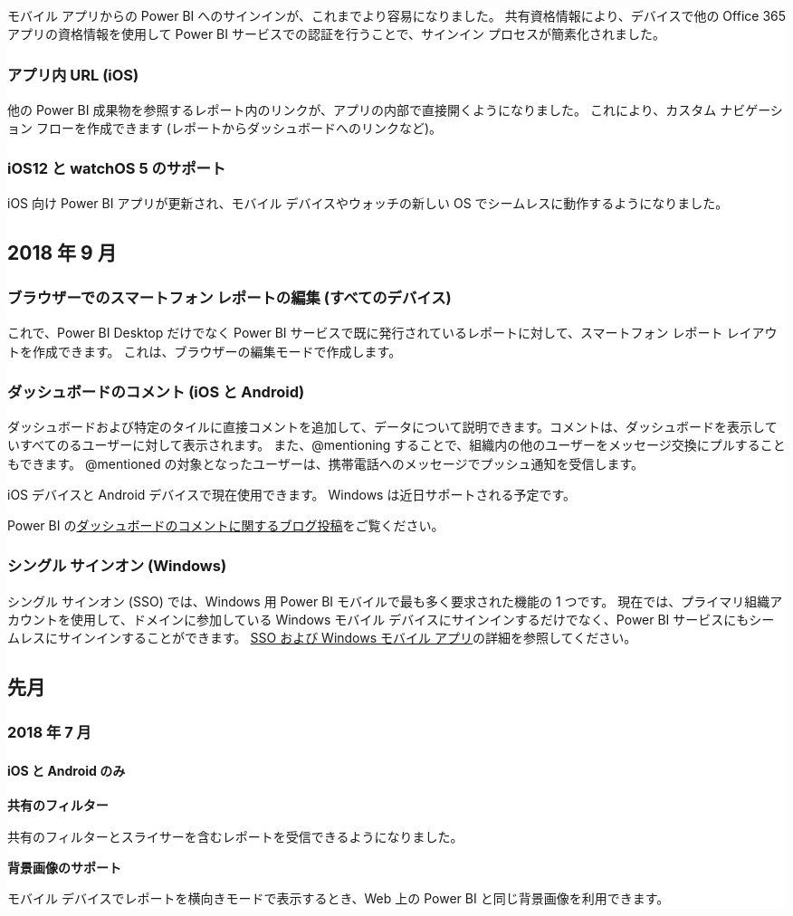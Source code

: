 モバイル アプリからの Power BI へのサインインが、これまでより容易になりました。 共有資格情報により、デバイスで他の Office 365 アプリの資格情報を使用して Power BI サービスでの認証を行うことで、サインイン プロセスが簡素化されました。

### <a name="in-app-urls-ios"></a>アプリ内 URL (iOS) 

他の Power BI 成果物を参照するレポート内のリンクが、アプリの内部で直接開くようになりました。 これにより、カスタム ナビゲーション フローを作成できます (レポートからダッシュボードへのリンクなど)。

### <a name="ios12-and-watchos-5-support"></a>iOS12 と watchOS 5 のサポート 

iOS 向け Power BI アプリが更新され、モバイル デバイスやウォッチの新しい OS でシームレスに動作するようになりました。

## <a name="september-2018"></a>2018 年 9 月

### <a name="phone-report-editing-in-the-browser-all-devices"></a>ブラウザーでのスマートフォン レポートの編集 (すべてのデバイス)

これで、Power BI Desktop だけでなく Power BI サービスで既に発行されているレポートに対して、スマートフォン レポート レイアウトを作成できます。 これは、ブラウザーの編集モードで作成します。

### <a name="dashboard-commenting-ios-and-android"></a>ダッシュボードのコメント (iOS と Android) 

ダッシュボードおよび特定のタイルに直接コメントを追加して、データについて説明できます。コメントは、ダッシュボードを表示していすべてのるユーザーに対して表示されます。 また、@mentioning することで、組織内の他のユーザーをメッセージ交換にプルすることもできます。 @mentioned の対象となったユーザーは、携帯電話へのメッセージでプッシュ通知を受信します。

iOS デバイスと Android デバイスで現在使用できます。 Windows は近日サポートされる予定です。

Power BI の[ダッシュボードのコメントに関するブログ投稿](https://powerbi.microsoft.com/blog/announcing-dashboard-comments-in-power-bi/)をご覧ください。

### <a name="single-sign-on-windows"></a>シングル サインオン (Windows)

シングル サインオン (SSO) では、Windows 用 Power BI モバイルで最も多く要求された機能の 1 つです。 現在では、プライマリ組織アカウントを使用して、ドメインに参加している Windows モバイル デバイスにサインインするだけでなく、Power BI サービスにもシームレスにサインインすることができます。 [SSO および Windows モバイル アプリ](mobile-windows-10-app-single-sign-on-sso.md)の詳細を参照してください。

## <a name="previous-months"></a>先月

### <a name="july-2018"></a>2018 年 7 月

#### <a name="ios-and-android-only"></a>iOS と Android のみ

**共有のフィルター**

共有のフィルターとスライサーを含むレポートを受信できるようになりました。

**背景画像のサポート**

モバイル デバイスでレポートを横向きモードで表示するとき、Web 上の Power BI と同じ背景画像を利用できます。

